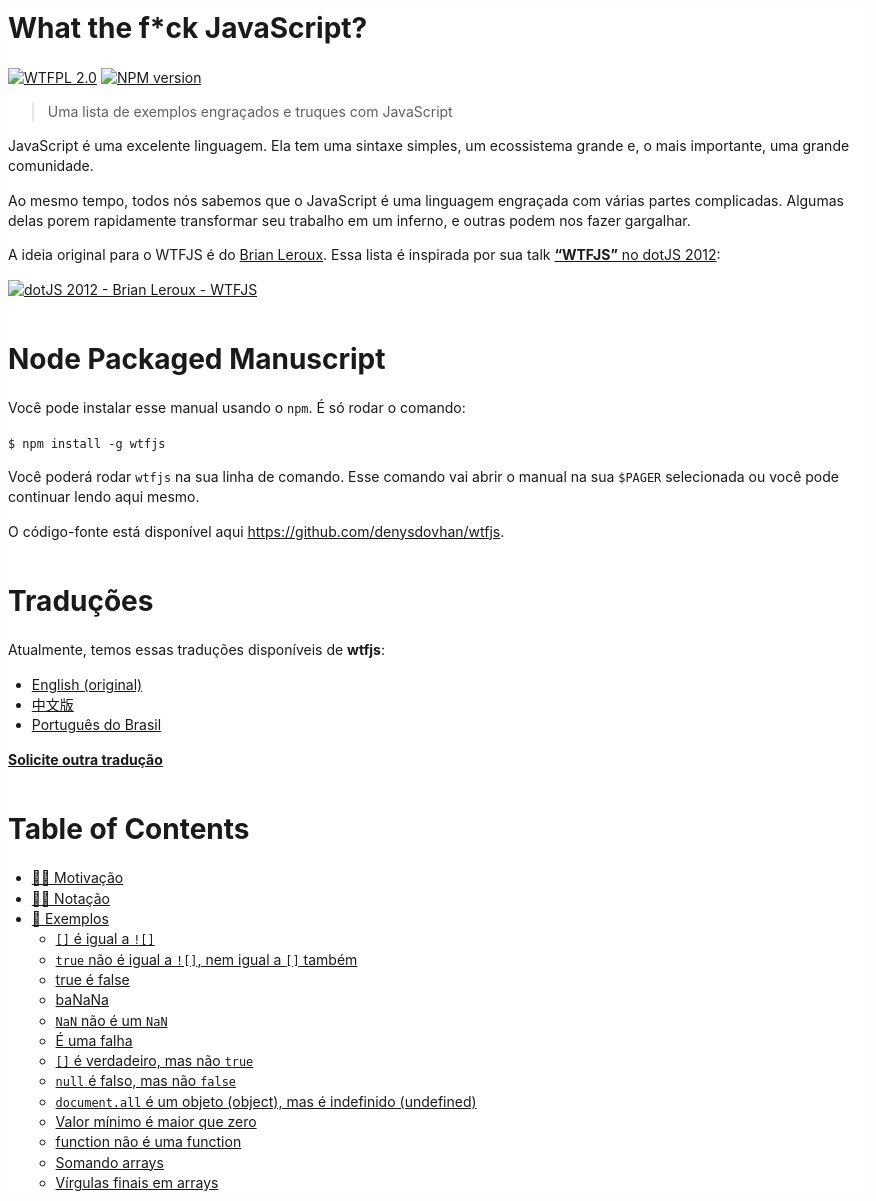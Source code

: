 # What the f\*ck JavaScript?

[![WTFPL 2.0][license-image]][license-url]
[![NPM version][npm-image]][npm-url]

> Uma lista de exemplos engraçados e truques com JavaScript

JavaScript é uma excelente linguagem. Ela tem uma sintaxe simples, um ecossistema grande e, o mais importante, uma grande comunidade.

Ao mesmo tempo, todos nós sabemos que o JavaScript é uma linguagem engraçada com várias partes complicadas. Algumas delas porem rapidamente transformar seu trabalho em um inferno, e outras podem nos fazer gargalhar.

A ideia original para o WTFJS é do [Brian Leroux](https://twitter.com/brianleroux). Essa lista é inspirada por sua talk [**“WTFJS”** no dotJS 2012](https://www.youtube.com/watch?v=et8xNAc2ic8):

[![dotJS 2012 - Brian Leroux - WTFJS](https://img.youtube.com/vi/et8xNAc2ic8/0.jpg)](https://www.youtube.com/watch?v=et8xNAc2ic8)

# Node Packaged Manuscript

Você pode instalar esse manual usando o `npm`. É só rodar o comando:

```
$ npm install -g wtfjs
```

Você poderá rodar `wtfjs` na sua linha de comando. Esse comando vai abrir o manual na sua `$PAGER` selecionada ou você pode continuar lendo aqui mesmo.

O código-fonte está disponível aqui <https://github.com/denysdovhan/wtfjs>.

# Traduções

Atualmente, temos essas traduções disponíveis de **wtfjs**:

- [English (original)](./README.md)
- [中文版](./README-zh-cn.md)
- [Português do Brasil](./README-pt-br.md)

[**Solicite outra tradução**][tr-request]

[tr-request]: https://github.com/denysdovhan/wtfjs/issues/new?title=Translation%20Request:%20%5BPlease%20enter%20language%20here%5D&body=I%20am%20able%20to%20translate%20this%20language%20%5Byes/no%5D




# Table of Contents

- [💪🏻 Motivação](#-motiva%C3%A7%C3%A3o)
- [✍🏻 Notação](#-nota%C3%A7%C3%A3o)
- [👀 Exemplos](#-exemplos)
  - [`[]` é igual a `![]`](#-%C3%A9-igual-a-)
  - [`true` não é igual a `![]`, nem igual a `[]` também](#true-n%C3%A3o-%C3%A9-igual-a--nem-igual-a--tamb%C3%A9m)
  - [true é false](#true-%C3%A9-false)
  - [baNaNa](#banana)
  - [`NaN` não é um `NaN`](#nan-n%C3%A3o-%C3%A9-um-nan)
  - [É uma falha](#%C3%A9-uma-falha)
  - [`[]` é verdadeiro, mas não `true`](#-%C3%A9-verdadeiro-mas-n%C3%A3o-true)
  - [`null` é falso, mas não `false`](#null-%C3%A9-falso-mas-n%C3%A3o-false)
  - [`document.all` é um objeto (object), mas é indefinido (undefined)](#documentall-%C3%A9-um-objeto-object-mas-%C3%A9-indefinido-undefined)
  - [Valor mínimo é maior que zero](#valor-m%C3%ADnimo-%C3%A9-maior-que-zero)
  - [function não é uma function](#function-n%C3%A3o-%C3%A9-uma-function)
  - [Somando arrays](#somando-arrays)
  - [Vírgulas finais em arrays](#v%C3%ADrgulas-finais-em-arrays)

[license-url]: http://www.wtfpl.net
[license-image]: https://img.shields.io/badge/License-WTFPL%202.0-lightgrey.svg?style=flat-square
[npm-url]: https://npmjs.org/package/wtfjs
[npm-image]: https://img.shields.io/npm/v/wtfjs.svg?style=flat-square